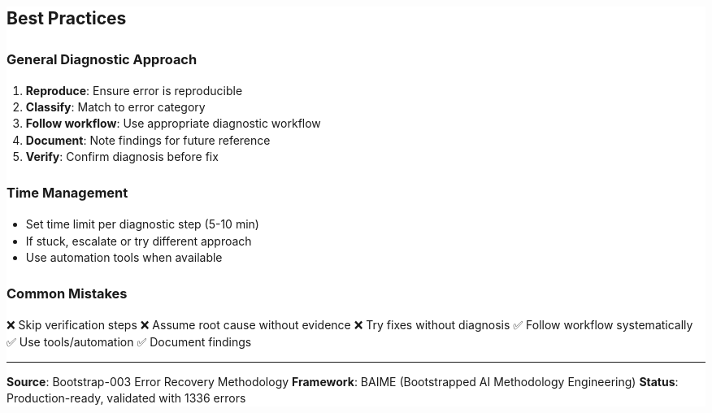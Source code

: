 
## Best Practices

### General Diagnostic Approach

1. **Reproduce**: Ensure error is reproducible
2. **Classify**: Match to error category
3. **Follow workflow**: Use appropriate diagnostic workflow
4. **Document**: Note findings for future reference
5. **Verify**: Confirm diagnosis before fix

### Time Management

- Set time limit per diagnostic step (5-10 min)
- If stuck, escalate or try different approach
- Use automation tools when available

### Common Mistakes

❌ Skip verification steps
❌ Assume root cause without evidence
❌ Try fixes without diagnosis
✅ Follow workflow systematically
✅ Use tools/automation
✅ Document findings

---

**Source**: Bootstrap-003 Error Recovery Methodology
**Framework**: BAIME (Bootstrapped AI Methodology Engineering)
**Status**: Production-ready, validated with 1336 errors
